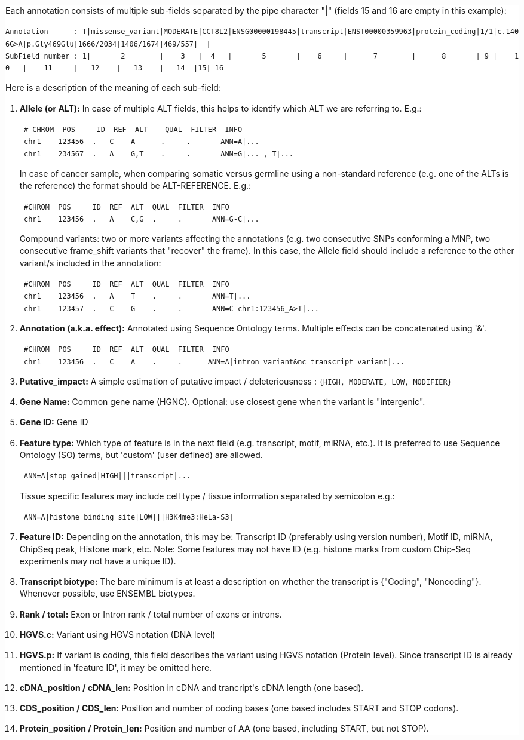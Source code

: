 Each annotation consists of multiple sub-fields separated by the pipe character "|" (fields 15 and 16 are empty in this example):
```
Annotation      : T|missense_variant|MODERATE|CCT8L2|ENSG00000198445|transcript|ENST00000359963|protein_coding|1/1|c.1406G>A|p.Gly469Glu|1666/2034|1406/1674|469/557|  |
SubField number : 1|       2        |    3   |  4   |       5       |    6     |      7        |      8       | 9 |    10   |    11     |   12    |   13    |   14  |15| 16
```

Here is a description of the meaning of each sub-field:

1. **Allele (or ALT):** In case of multiple ALT fields, this helps to identify which ALT we are referring to.
    E.g.:

        # CHROM  POS     ID  REF  ALT    QUAL  FILTER  INFO
        chr1    123456  .   C    A      .     .       ANN=A|...
        chr1    234567  .   A    G,T    .     .       ANN=G|... , T|...

    In case of cancer sample, when comparing somatic versus germline using a non-standard reference (e.g. one of the ALTs is the reference) the format should be ALT-REFERENCE. E.g.:

        #CHROM  POS     ID  REF  ALT  QUAL  FILTER  INFO
        chr1    123456  .   A    C,G  .     .       ANN=G-C|...

    Compound variants: two or more variants affecting the annotations (e.g. two consecutive SNPs conforming a MNP, two consecutive frame_shift variants that "recover" the frame).
    In this case, the Allele field should include a reference to the other variant/s included in the annotation:

        #CHROM  POS     ID  REF  ALT  QUAL  FILTER  INFO
        chr1    123456  .   A    T    .     .       ANN=T|...
        chr1    123457  .   C    G    .     .       ANN=C-chr1:123456_A>T|...

2. **Annotation (a.k.a. effect):** Annotated using Sequence Ontology terms. Multiple effects can be concatenated using '&amp;'.

        #CHROM  POS     ID  REF  ALT  QUAL  FILTER  INFO
        chr1    123456  .   C    A    .     .      ANN=A|intron_variant&nc_transcript_variant|...

3. **Putative_impact:** A simple estimation of putative impact / deleteriousness : `{HIGH, MODERATE, LOW, MODIFIER}`
4. **Gene Name:** Common gene name (HGNC). Optional: use closest gene when the variant is "intergenic".
5. **Gene ID:** Gene ID
6. **Feature type:** Which type of feature is in the next field (e.g. transcript, motif, miRNA, etc.). It is preferred to use Sequence Ontology (SO) terms, but 'custom' (user defined) are allowed.

        ANN=A|stop_gained|HIGH|||transcript|...
    Tissue specific features may include cell type / tissue information separated by semicolon e.g.:

        ANN=A|histone_binding_site|LOW|||H3K4me3:HeLa-S3|

7. **Feature ID:** Depending on the annotation, this may be: Transcript ID (preferably using version number), Motif ID, miRNA, ChipSeq peak, Histone mark, etc.
Note: Some features may not have ID (e.g. histone marks from custom Chip-Seq experiments may not have a unique ID).
8. **Transcript biotype:** The bare minimum is at least a description on whether the transcript is {"Coding", "Noncoding"}. Whenever possible, use ENSEMBL biotypes.
9. **Rank / total:** Exon or Intron rank / total number of exons or introns.
10. **HGVS.c:** Variant using HGVS notation (DNA level)
11. **HGVS.p:** If variant is coding, this field describes the variant using HGVS notation (Protein level). Since transcript ID is already mentioned in 'feature ID', it may be omitted here.
12. **cDNA_position / cDNA_len:** Position in cDNA and trancript's cDNA length (one based).
13. **CDS_position / CDS_len:** Position and number of coding bases (one based includes START and STOP codons).
14. **Protein_position / Protein_len:** Position and number of AA (one based, including START, but not STOP).